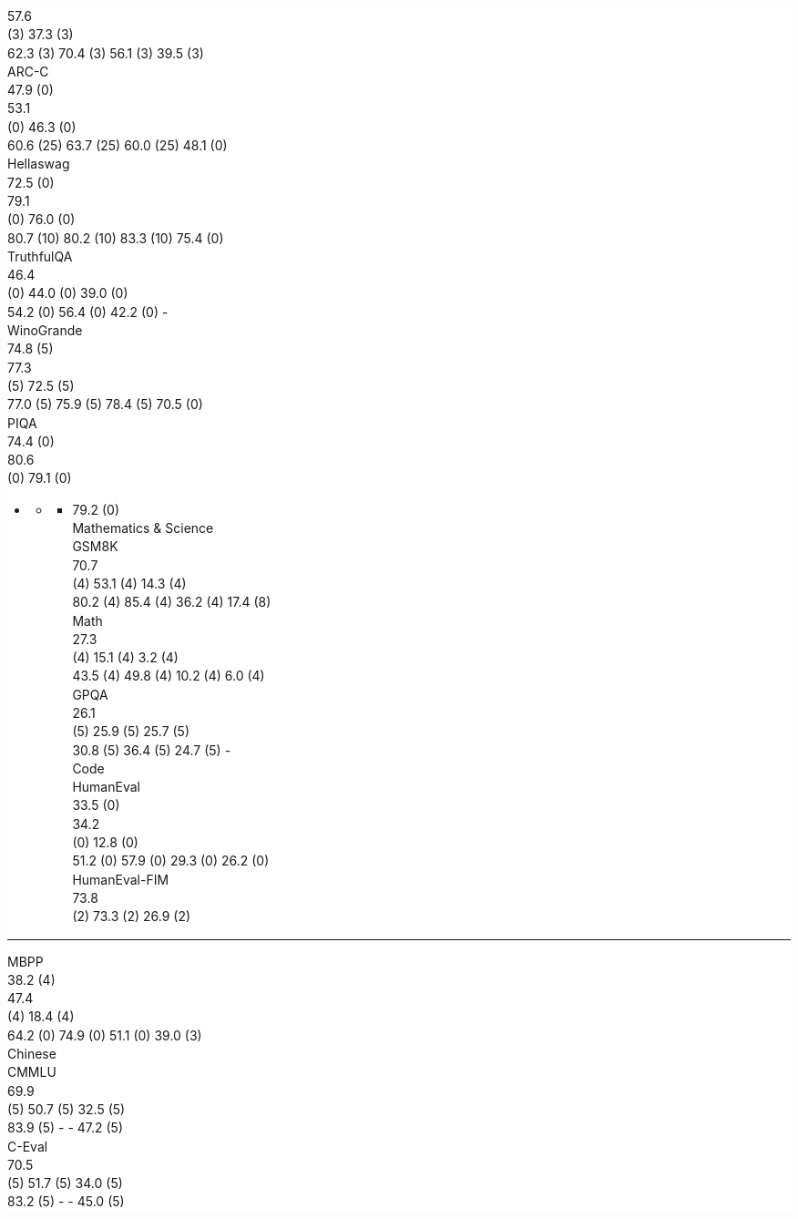57.6  
(3) 37.3 (3)  
62.3 (3) 70.4 (3) 56.1 (3) 39.5 (3)  
ARC-C  
47.9 (0)  
53.1  
(0) 46.3 (0)  
60.6 (25) 63.7 (25) 60.0 (25) 48.1 (0)  
Hellaswag  
72.5 (0)  
79.1  
(0) 76.0 (0)  
80.7 (10) 80.2 (10) 83.3 (10) 75.4 (0)  
TruthfulQA  
46.4  
(0) 44.0 (0) 39.0 (0)  
54.2 (0) 56.4 (0) 42.2 (0) -  
WinoGrande  
74.8 (5)  
77.3  
(5) 72.5 (5)  
77.0 (5) 75.9 (5) 78.4 (5) 70.5 (0)  
PIQA  
74.4 (0)  
80.6  
(0) 79.1 (0)  
- - - 79.2 (0)  
Mathematics & Science  
GSM8K  
70.7  
(4) 53.1 (4) 14.3 (4)  
80.2 (4) 85.4 (4) 36.2 (4) 17.4 (8)  
Math  
27.3  
(4) 15.1 (4) 3.2 (4)  
43.5 (4) 49.8 (4) 10.2 (4) 6.0 (4)  
GPQA  
26.1  
(5) 25.9 (5) 25.7 (5)  
30.8 (5) 36.4 (5) 24.7 (5) -  
Code  
HumanEval  
33.5 (0)  
34.2  
(0) 12.8 (0)  
51.2 (0) 57.9 (0) 29.3 (0) 26.2 (0)  
HumanEval-FIM  
73.8  
(2) 73.3 (2) 26.9 (2)  
- - - -  
MBPP  
38.2 (4)  
47.4  
(4) 18.4 (4)  
64.2 (0) 74.9 (0) 51.1 (0) 39.0 (3)  
Chinese  
CMMLU  
69.9  
(5) 50.7 (5) 32.5 (5)  
83.9 (5) - - 47.2 (5)  
C-Eval  
70.5  
(5) 51.7 (5) 34.0 (5)  
83.2 (5) - - 45.0 (5)  
